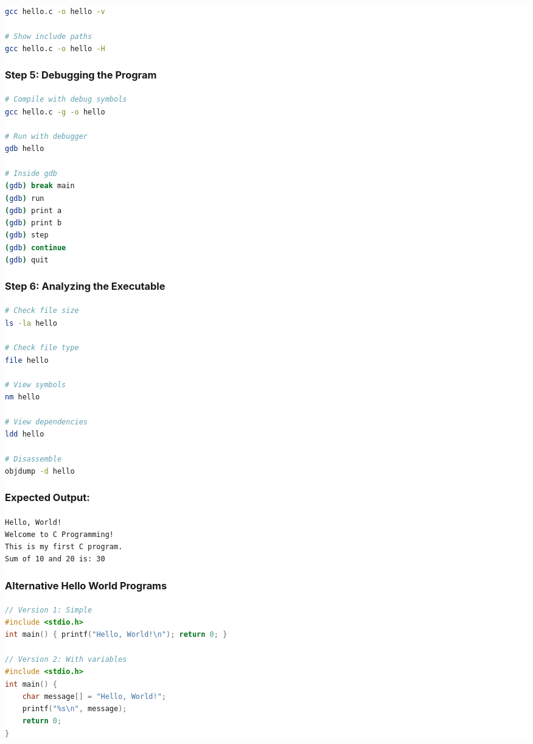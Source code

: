 ```bash
gcc hello.c -o hello -v

# Show include paths
gcc hello.c -o hello -H
```

### **Step 5: Debugging the Program**
```bash
# Compile with debug symbols
gcc hello.c -g -o hello

# Run with debugger
gdb hello

# Inside gdb
(gdb) break main
(gdb) run
(gdb) print a
(gdb) print b
(gdb) step
(gdb) continue
(gdb) quit
```

### **Step 6: Analyzing the Executable**
```bash
# Check file size
ls -la hello

# Check file type
file hello

# View symbols
nm hello

# View dependencies
ldd hello

# Disassemble
objdump -d hello
```

### **Expected Output:**
```bash
Hello, World!
Welcome to C Programming!
This is my first C program.
Sum of 10 and 20 is: 30
```

### **Alternative Hello World Programs**
```c
// Version 1: Simple
#include <stdio.h>
int main() { printf("Hello, World!\n"); return 0; }

// Version 2: With variables
#include <stdio.h>
int main() {
    char message[] = "Hello, World!";
    printf("%s\n", message);
    return 0;
}
```